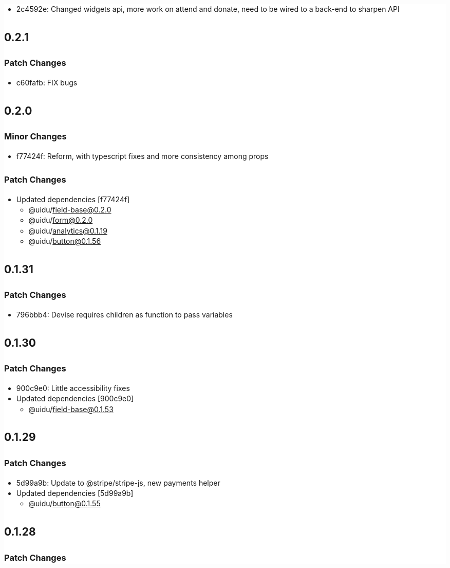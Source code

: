 - 2c4592e: Changed widgets api, more work on attend and donate, need to be wired to a back-end to sharpen API

## 0.2.1

### Patch Changes

- c60fafb: FIX bugs

## 0.2.0

### Minor Changes

- f77424f: Reform, with typescript fixes and more consistency among props

### Patch Changes

- Updated dependencies [f77424f]
  - @uidu/field-base@0.2.0
  - @uidu/form@0.2.0
  - @uidu/analytics@0.1.19
  - @uidu/button@0.1.56

## 0.1.31

### Patch Changes

- 796bbb4: Devise requires children as function to pass variables

## 0.1.30

### Patch Changes

- 900c9e0: Little accessibility fixes
- Updated dependencies [900c9e0]
  - @uidu/field-base@0.1.53

## 0.1.29

### Patch Changes

- 5d99a9b: Update to @stripe/stripe-js, new payments helper
- Updated dependencies [5d99a9b]
  - @uidu/button@0.1.55

## 0.1.28

### Patch Changes
